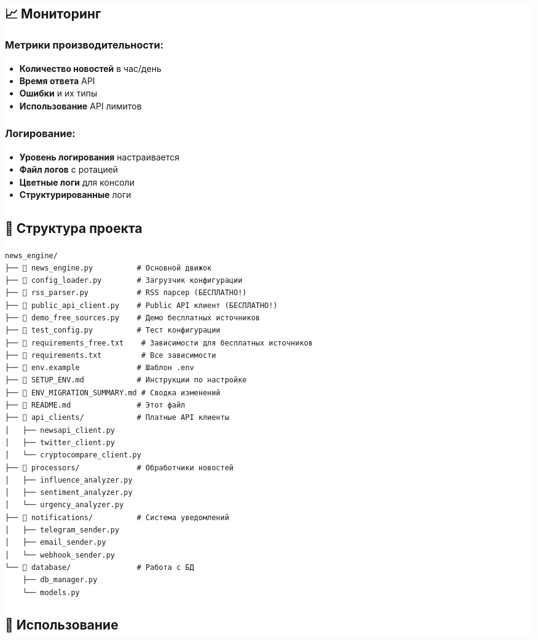 ## 📈 **Мониторинг**

### **Метрики производительности:**
- **Количество новостей** в час/день
- **Время ответа** API
- **Ошибки** и их типы
- **Использование** API лимитов

### **Логирование:**
- **Уровень логирования** настраивается
- **Файл логов** с ротацией
- **Цветные логи** для консоли
- **Структурированные** логи

## 📁 **Структура проекта**

```
news_engine/
├── 📄 news_engine.py          # Основной движок
├── 📄 config_loader.py        # Загрузчик конфигурации
├── 📄 rss_parser.py           # RSS парсер (БЕСПЛАТНО!)
├── 📄 public_api_client.py    # Public API клиент (БЕСПЛАТНО!)
├── 📄 demo_free_sources.py    # Демо бесплатных источников
├── 📄 test_config.py          # Тест конфигурации
├── 📄 requirements_free.txt    # Зависимости для бесплатных источников
├── 📄 requirements.txt         # Все зависимости
├── 📄 env.example             # Шаблон .env
├── 📄 SETUP_ENV.md            # Инструкции по настройке
├── 📄 ENV_MIGRATION_SUMMARY.md # Сводка изменений
├── 📄 README.md               # Этот файл
├── 📁 api_clients/            # Платные API клиенты
│   ├── newsapi_client.py
│   ├── twitter_client.py
│   └── cryptocompare_client.py
├── 📁 processors/             # Обработчики новостей
│   ├── influence_analyzer.py
│   ├── sentiment_analyzer.py
│   └── urgency_analyzer.py
├── 📁 notifications/          # Система уведомлений
│   ├── telegram_sender.py
│   ├── email_sender.py
│   └── webhook_sender.py
└── 📁 database/               # Работа с БД
    ├── db_manager.py
    └── models.py
```

## 🚀 **Использование**
